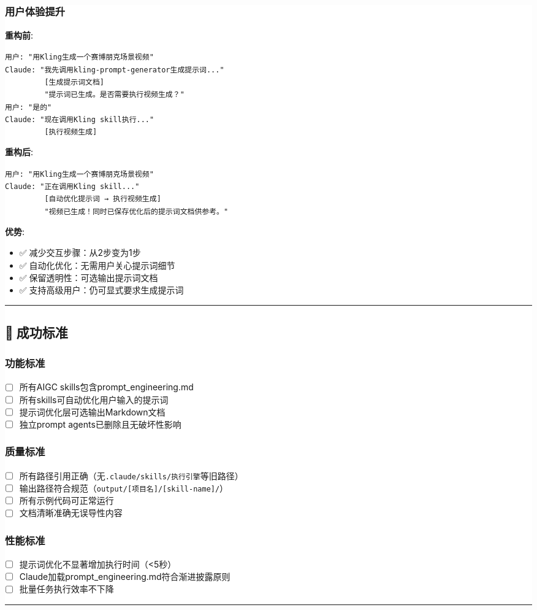 ### 用户体验提升

**重构前**:
```
用户: "用Kling生成一个赛博朋克场景视频"
Claude: "我先调用kling-prompt-generator生成提示词..."
         [生成提示词文档]
         "提示词已生成。是否需要执行视频生成？"
用户: "是的"
Claude: "现在调用Kling skill执行..."
         [执行视频生成]
```

**重构后**:
```
用户: "用Kling生成一个赛博朋克场景视频"
Claude: "正在调用Kling skill..."
         [自动优化提示词 → 执行视频生成]
         "视频已生成！同时已保存优化后的提示词文档供参考。"
```

**优势**:
- ✅ 减少交互步骤：从2步变为1步
- ✅ 自动化优化：无需用户关心提示词细节
- ✅ 保留透明性：可选输出提示词文档
- ✅ 支持高级用户：仍可显式要求生成提示词

---

## 🎯 成功标准

### 功能标准

- [ ] 所有AIGC skills包含prompt_engineering.md
- [ ] 所有skills可自动优化用户输入的提示词
- [ ] 提示词优化层可选输出Markdown文档
- [ ] 独立prompt agents已删除且无破坏性影响

### 质量标准

- [ ] 所有路径引用正确（无`.claude/skills/执行引擎`等旧路径）
- [ ] 输出路径符合规范（`output/[项目名]/[skill-name]/`）
- [ ] 所有示例代码可正常运行
- [ ] 文档清晰准确无误导性内容

### 性能标准

- [ ] 提示词优化不显著增加执行时间（<5秒）
- [ ] Claude加载prompt_engineering.md符合渐进披露原则
- [ ] 批量任务执行效率不下降

---
